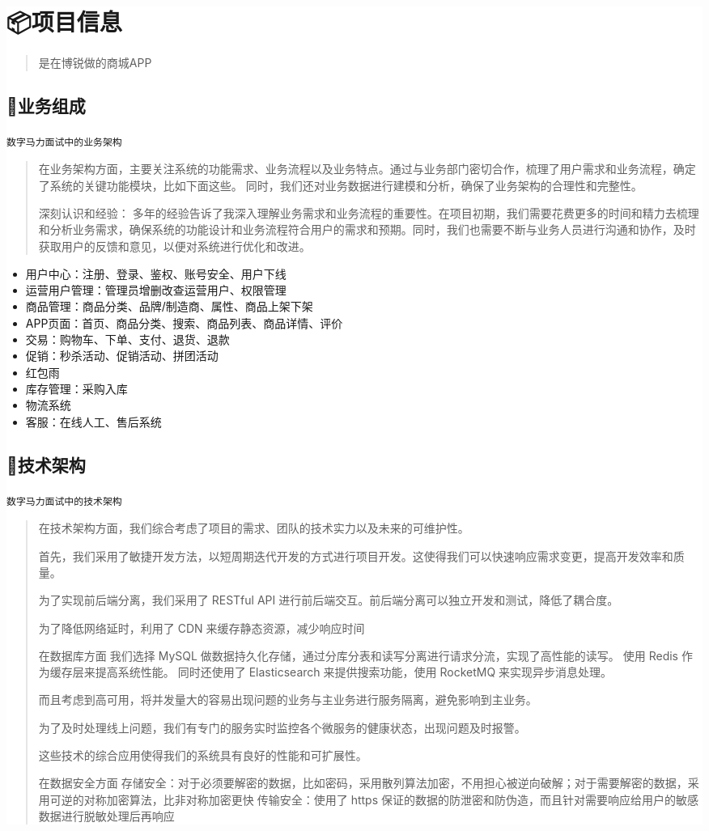 # 📦项目信息

> 是在博锐做的商城APP

## 🥈业务组成

`数字马力面试中的业务架构`

> 在业务架构方面，主要关注系统的功能需求、业务流程以及业务特点。通过与业务部门密切合作，梳理了用户需求和业务流程，确定了系统的关键功能模块，比如下面这些。
> 同时，我们还对业务数据进行建模和分析，确保了业务架构的合理性和完整性。
>
> 深刻认识和经验：
> 多年的经验告诉了我深入理解业务需求和业务流程的重要性。在项目初期，我们需要花费更多的时间和精力去梳理和分析业务需求，确保系统的功能设计和业务流程符合用户的需求和预期。同时，我们也需要不断与业务人员进行沟通和协作，及时获取用户的反馈和意见，以便对系统进行优化和改进。

- 用户中心：注册、登录、鉴权、账号安全、用户下线
- 运营用户管理：管理员增删改查运营用户、权限管理
- 商品管理：商品分类、品牌/制造商、属性、商品上架下架
- APP页面：首页、商品分类、搜索、商品列表、商品详情、评价
- 交易：购物车、下单、支付、退货、退款
- 促销：秒杀活动、促销活动、拼团活动
- 红包雨
- 库存管理：采购入库
- 物流系统
- 客服：在线人工、售后系统

## 🥈技术架构

`数字马力面试中的技术架构`

> 在技术架构方面，我们综合考虑了项目的需求、团队的技术实力以及未来的可维护性。
>
> 首先，我们采用了敏捷开发方法，以短周期迭代开发的方式进行项目开发。这使得我们可以快速响应需求变更，提高开发效率和质量。
>
> 为了实现前后端分离，我们采用了 RESTful API 进行前后端交互。前后端分离可以独立开发和测试，降低了耦合度。
>
> 为了降低网络延时，利用了 CDN 来缓存静态资源，减少响应时间
>
> 在数据库方面
> 我们选择 MySQL 做数据持久化存储，通过分库分表和读写分离进行请求分流，实现了高性能的读写。
> 使用 Redis 作为缓存层来提高系统性能。
> 同时还使用了 Elasticsearch 来提供搜索功能，使用 RocketMQ 来实现异步消息处理。
>
> 而且考虑到高可用，将并发量大的容易出现问题的业务与主业务进行服务隔离，避免影响到主业务。
>
> 为了及时处理线上问题，我们有专门的服务实时监控各个微服务的健康状态，出现问题及时报警。
>
> 这些技术的综合应用使得我们的系统具有良好的性能和可扩展性。
>
> 在数据安全方面
> 存储安全：对于必须要解密的数据，比如密码，采用散列算法加密，不用担心被逆向破解；对于需要解密的数据，采用可逆的对称加密算法，比非对称加密更快
> 传输安全：使用了 https 保证的数据的防泄密和防伪造，而且针对需要响应给用户的敏感数据进行脱敏处理后再响应
